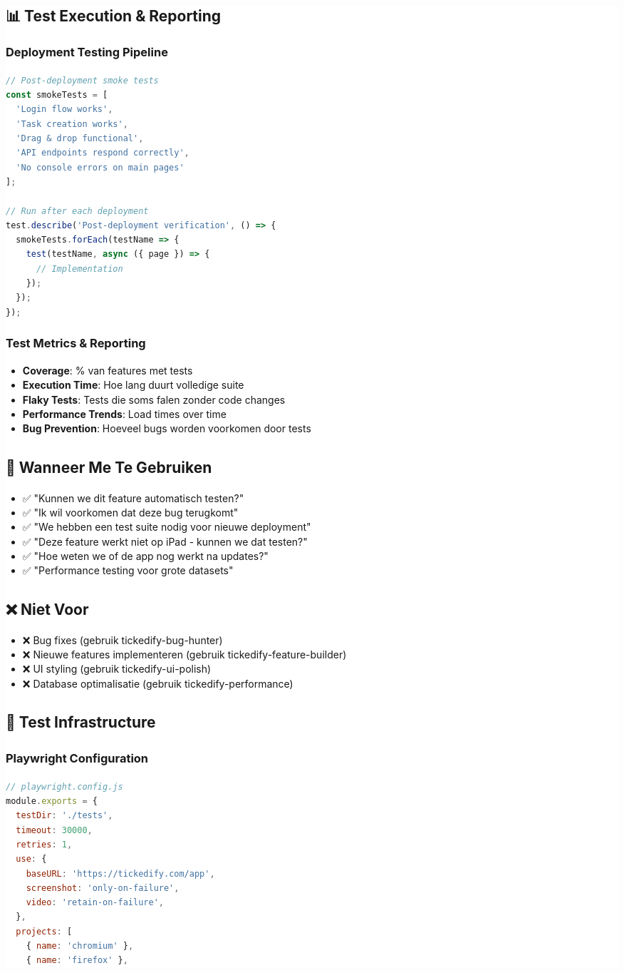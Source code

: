 ## 📊 Test Execution & Reporting
### Deployment Testing Pipeline
```javascript
// Post-deployment smoke tests
const smokeTests = [
  'Login flow works',
  'Task creation works',
  'Drag & drop functional', 
  'API endpoints respond correctly',
  'No console errors on main pages'
];

// Run after each deployment
test.describe('Post-deployment verification', () => {
  smokeTests.forEach(testName => {
    test(testName, async ({ page }) => {
      // Implementation
    });
  });
});
```

### Test Metrics & Reporting
- **Coverage**: % van features met tests
- **Execution Time**: Hoe lang duurt volledige suite
- **Flaky Tests**: Tests die soms falen zonder code changes  
- **Performance Trends**: Load times over time
- **Bug Prevention**: Hoeveel bugs worden voorkomen door tests

## 🚨 Wanneer Me Te Gebruiken
- ✅ "Kunnen we dit feature automatisch testen?"
- ✅ "Ik wil voorkomen dat deze bug terugkomt"  
- ✅ "We hebben een test suite nodig voor nieuwe deployment"
- ✅ "Deze feature werkt niet op iPad - kunnen we dat testen?"
- ✅ "Hoe weten we of de app nog werkt na updates?"
- ✅ "Performance testing voor grote datasets"

## ❌ Niet Voor
- ❌ Bug fixes (gebruik tickedify-bug-hunter)  
- ❌ Nieuwe features implementeren (gebruik tickedify-feature-builder)
- ❌ UI styling (gebruik tickedify-ui-polish)
- ❌ Database optimalisatie (gebruik tickedify-performance)

## 🔗 Test Infrastructure
### Playwright Configuration
```javascript
// playwright.config.js
module.exports = {
  testDir: './tests',
  timeout: 30000,
  retries: 1,
  use: {
    baseURL: 'https://tickedify.com/app',
    screenshot: 'only-on-failure',
    video: 'retain-on-failure',
  },
  projects: [
    { name: 'chromium' },
    { name: 'firefox' }, 
```